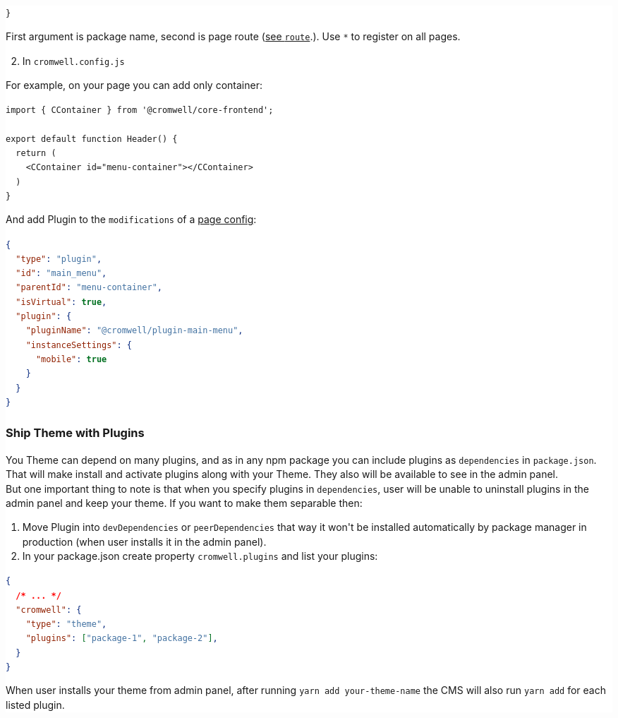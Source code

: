 ```tsx
}
```

First argument is package name, second is page route ([see `route`](https://cromwellcms.com/docs/development/theme-development#page-config-properties).). Use `*` to register on all pages.


2. In `cromwell.config.js`

For example, on your page you can add only container:
```tsx
import { CContainer } from '@cromwell/core-frontend';

export default function Header() {
  return (
    <CContainer id="menu-container"></CContainer>
  )
}
```

And add Plugin to the `modifications` of a [page config](#page-config-properties):

```json
{
  "type": "plugin",
  "id": "main_menu",
  "parentId": "menu-container",
  "isVirtual": true,
  "plugin": {
    "pluginName": "@cromwell/plugin-main-menu",
    "instanceSettings": {
      "mobile": true
    }
  }
}
```

### Ship Theme with Plugins

You Theme can depend on many plugins, and as in any npm package you can include 
plugins as `dependencies` in `package.json`. That will make install and activate plugins along with your Theme. They also will be available to see in the admin panel.   
But one important thing to note is that when you specify plugins in `dependencies`, user will be unable 
to uninstall plugins in the admin panel and keep your theme. If you want to make them separable then:
1. Move Plugin into `devDependencies` or `peerDependencies` that way it won't be installed automatically 
by package manager in production (when user installs it in the admin panel).
2. In your package.json create property `cromwell.plugins` and list your plugins:  

```json title="package.json"
{
  /* ... */
  "cromwell": {
    "type": "theme",
    "plugins": ["package-1", "package-2"],
  }
}
```
When user installs your theme from admin panel, after running `yarn add your-theme-name` the CMS will also run `yarn add` for each listed plugin.
